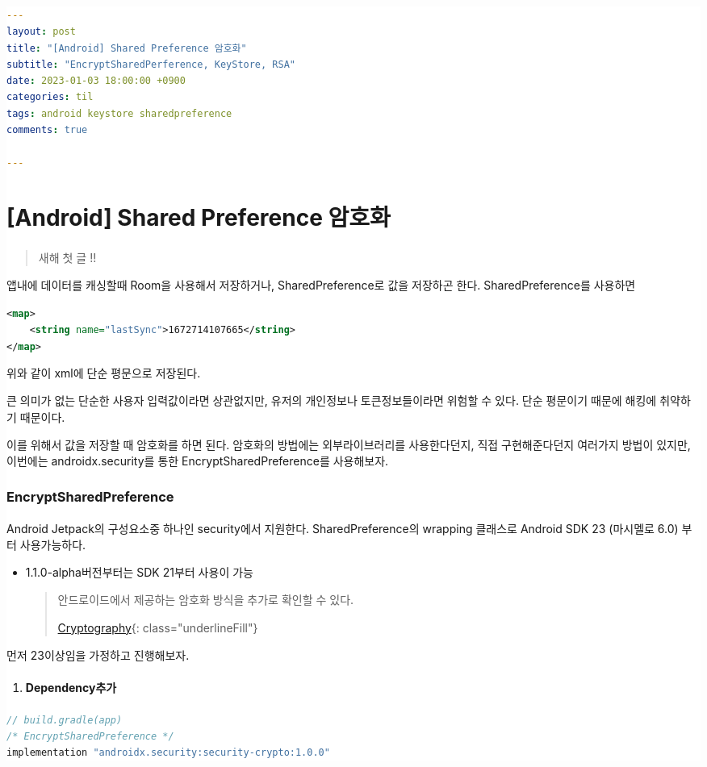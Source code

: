 ```yaml
---
layout: post
title: "[Android] Shared Preference 암호화"
subtitle: "EncryptSharedPerference, KeyStore, RSA"
date: 2023-01-03 18:00:00 +0900
categories: til
tags: android keystore sharedpreference
comments: true

---
```




# [Android] Shared Preference 암호화

> 새해 첫 글 !!



앱내에 데이터를 캐싱할때 Room을 사용해서 저장하거나, SharedPreference로 값을 저장하곤 한다. SharedPreference를 사용하면

```xml
<map>
    <string name="lastSync">1672714107665</string>
</map>
```

위와 같이 xml에 단순 평문으로 저장된다.

큰 의미가 없는 단순한 사용자 입력값이라면 상관없지만, 유저의 개인정보나 토큰정보들이라면 위험할 수 있다. 단순 평문이기 때문에 해킹에 취약하기 때문이다.

이를 위해서 값을 저장할 때 암호화를 하면 된다. 암호화의 방법에는 외부라이브러리를 사용한다던지, 직접 구현해준다던지 여러가지 방법이 있지만, 이번에는 androidx.security를 통한 EncryptSharedPreference를 사용해보자.



### EncryptSharedPreference

Android Jetpack의 구성요소중 하나인 security에서 지원한다. SharedPreference의 wrapping 클래스로 Android SDK 23 (마시멜로 6.0) 부터 사용가능하다.

- 1.1.0-alpha버전부터는 SDK 21부터 사용이 가능

    > 안드로이드에서 제공하는 암호화 방식을 추가로 확인할 수 있다.
    >
    > [Cryptography](https://developer.android.com/guide/topics/security/cryptography){: class="underlineFill"}



먼저 23이상임을 가정하고 진행해보자.

1. #### Dependency추가

```groovy
// build.gradle(app)
/* EncryptSharedPreference */
implementation "androidx.security:security-crypto:1.0.0"
```
